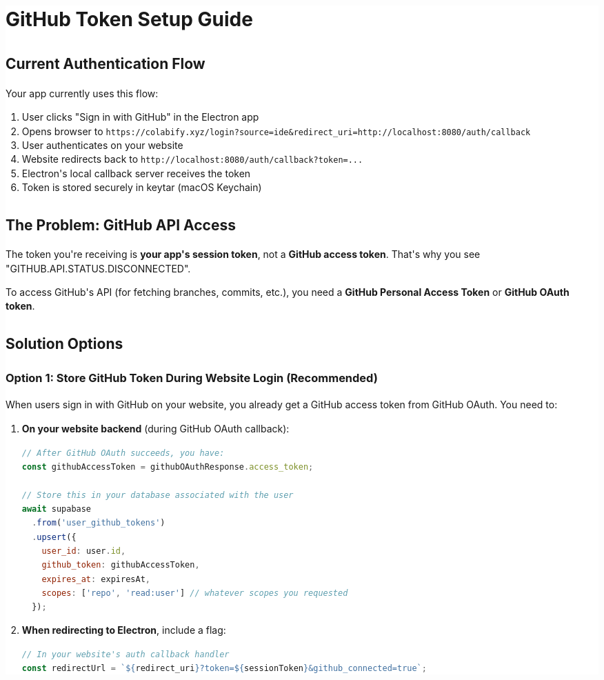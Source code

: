 # GitHub Token Setup Guide

## Current Authentication Flow

Your app currently uses this flow:
1. User clicks "Sign in with GitHub" in the Electron app
2. Opens browser to `https://colabify.xyz/login?source=ide&redirect_uri=http://localhost:8080/auth/callback`
3. User authenticates on your website
4. Website redirects back to `http://localhost:8080/auth/callback?token=...`
5. Electron's local callback server receives the token
6. Token is stored securely in keytar (macOS Keychain)

## The Problem: GitHub API Access

The token you're receiving is **your app's session token**, not a **GitHub access token**. That's why you see "GITHUB.API.STATUS.DISCONNECTED".

To access GitHub's API (for fetching branches, commits, etc.), you need a **GitHub Personal Access Token** or **GitHub OAuth token**.

## Solution Options

### Option 1: Store GitHub Token During Website Login (Recommended)

When users sign in with GitHub on your website, you already get a GitHub access token from GitHub OAuth. You need to:

1. **On your website backend** (during GitHub OAuth callback):
   ```javascript
   // After GitHub OAuth succeeds, you have:
   const githubAccessToken = githubOAuthResponse.access_token;
   
   // Store this in your database associated with the user
   await supabase
     .from('user_github_tokens')
     .upsert({
       user_id: user.id,
       github_token: githubAccessToken,
       expires_at: expiresAt,
       scopes: ['repo', 'read:user'] // whatever scopes you requested
     });
   ```

2. **When redirecting to Electron**, include a flag:
   ```javascript
   // In your website's auth callback handler
   const redirectUrl = `${redirect_uri}?token=${sessionToken}&github_connected=true`;
   ```
